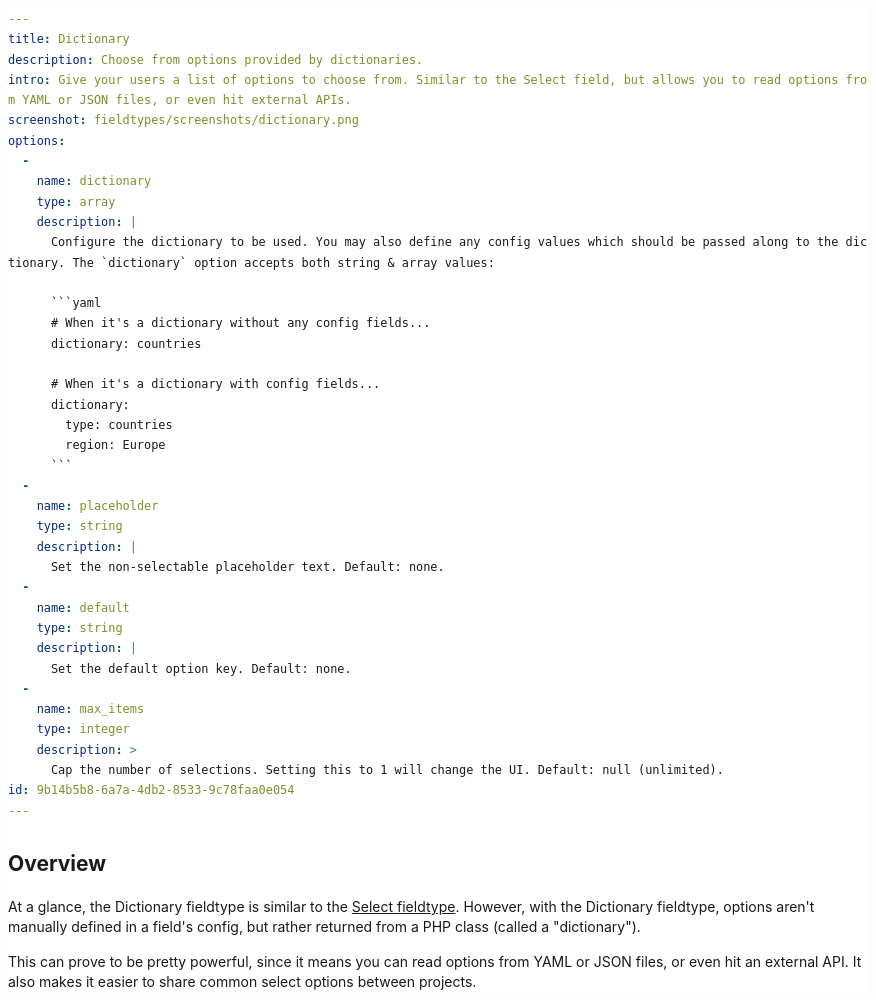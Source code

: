 ```yaml
---
title: Dictionary
description: Choose from options provided by dictionaries.
intro: Give your users a list of options to choose from. Similar to the Select field, but allows you to read options from YAML or JSON files, or even hit external APIs.
screenshot: fieldtypes/screenshots/dictionary.png
options:
  -
    name: dictionary
    type: array
    description: |
      Configure the dictionary to be used. You may also define any config values which should be passed along to the dictionary. The `dictionary` option accepts both string & array values:

      ```yaml
      # When it's a dictionary without any config fields...
      dictionary: countries

      # When it's a dictionary with config fields...
      dictionary:
        type: countries
        region: Europe
      ```
  -
    name: placeholder
    type: string
    description: |
      Set the non-selectable placeholder text. Default: none.
  -
    name: default
    type: string
    description: |
      Set the default option key. Default: none.
  -
    name: max_items
    type: integer
    description: >
      Cap the number of selections. Setting this to 1 will change the UI. Default: null (unlimited).
id: 9b14b5b8-6a7a-4db2-8533-9c78faa0e054
---
```

## Overview
At a glance, the Dictionary fieldtype is similar to the [Select fieldtype](/fieldtypes/select). However, with the Dictionary fieldtype, options aren't manually defined in a field's config, but rather returned from a PHP class (called a "dictionary").

This can prove to be pretty powerful, since it means you can read options from YAML or JSON files, or even hit an external API. It also makes it easier to share common select options between projects.
